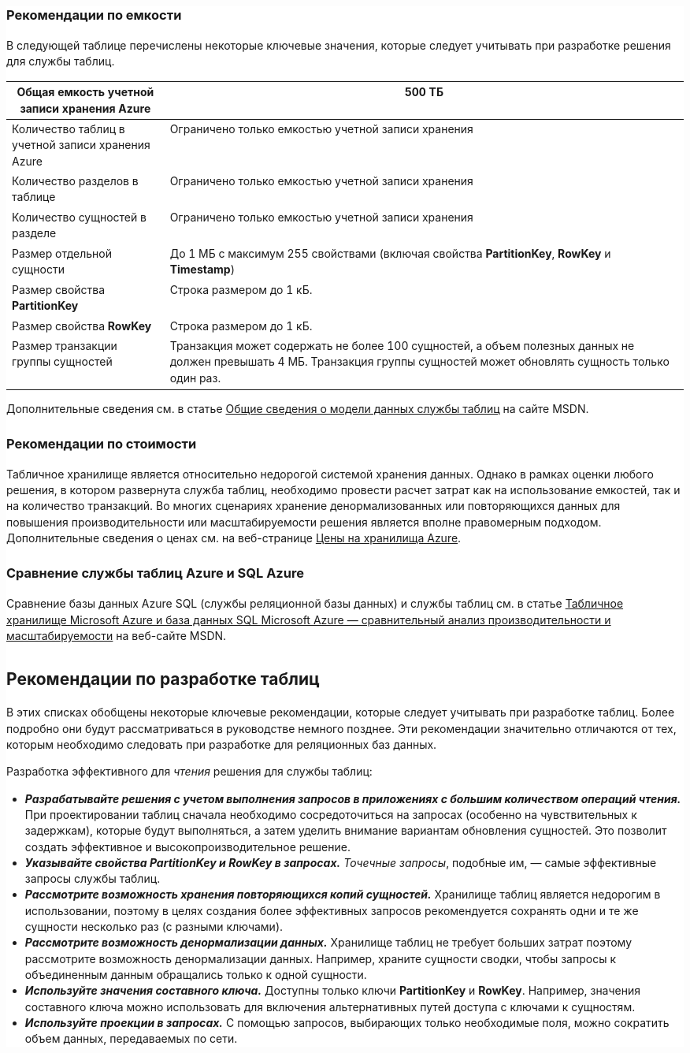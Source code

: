### Рекомендации по емкости
В следующей таблице перечислены некоторые ключевые значения, которые следует учитывать при разработке решения для службы таблиц.

|Общая емкость учетной записи хранения Azure|500 ТБ|
|------------------------------------------|------|
|Количество таблиц в учетной записи хранения Azure | Ограничено только емкостью учетной записи хранения |
|Количество разделов в таблице | Ограничено только емкостью учетной записи хранения |
|Количество сущностей в разделе | Ограничено только емкостью учетной записи хранения|
|Размер отдельной сущности | До 1 МБ с максимум 255 свойствами (включая свойства **PartitionKey**, **RowKey** и **Timestamp**) |
|Размер свойства **PartitionKey** | Строка размером до 1 кБ. |
| Размер свойства **RowKey** | Строка размером до 1 кБ. |
|Размер транзакции группы сущностей | Транзакция может содержать не более 100 сущностей, а объем полезных данных не должен превышать 4 МБ. Транзакция группы сущностей может обновлять сущность только один раз. |

Дополнительные сведения см. в статье [Общие сведения о модели данных службы таблиц](http://msdn.microsoft.com/library/azure/dd179338.aspx) на сайте MSDN.

### Рекомендации по стоимости  
Табличное хранилище является относительно недорогой системой хранения данных. Однако в рамках оценки любого решения, в котором развернута служба таблиц, необходимо провести расчет затрат как на использование емкостей, так и на количество транзакций. Во многих сценариях хранение денормализованных или повторяющихся данных для повышения производительности или масштабируемости решения является вполне правомерным подходом. Дополнительные сведения о ценах см. на веб-странице [Цены на хранилища Azure](https://azure.microsoft.com/pricing/details/storage/).

### Сравнение службы таблиц Azure и SQL Azure  
Сравнение базы данных Azure SQL (службы реляционной базы данных) и службы таблиц см. в статье [Табличное хранилище Microsoft Azure и база данных SQL Microsoft Azure — сравнительный анализ производительности и масштабируемости](http://msdn.microsoft.com/library/azure/jj553018.aspx) на веб-сайте MSDN.

## Рекомендации по разработке таблиц  
В этих списках обобщены некоторые ключевые рекомендации, которые следует учитывать при разработке таблиц. Более подробно они будут рассматриваться в руководстве немного позднее. Эти рекомендации значительно отличаются от тех, которым необходимо следовать при разработке для реляционных баз данных.

Разработка эффективного для *чтения* решения для службы таблиц:

-	***Разрабатывайте решения с учетом выполнения запросов в приложениях с большим количеством операций чтения.*** При проектировании таблиц сначала необходимо сосредоточиться на запросах (особенно на чувствительных к задержкам), которые будут выполняться, а затем уделить внимание вариантам обновления сущностей. Это позволит создать эффективное и высокопроизводительное решение.  
-	***Указывайте свойства PartitionKey и RowKey в запросах.*** *Точечные запросы*, подобные им, — самые эффективные запросы службы таблиц.  
-	***Рассмотрите возможность хранения повторяющихся копий сущностей.*** Хранилище таблиц является недорогим в использовании, поэтому в целях создания более эффективных запросов рекомендуется сохранять одни и те же сущности несколько раз (с разными ключами).  
-	***Рассмотрите возможность денормализации данных.*** Хранилище таблиц не требует больших затрат поэтому рассмотрите возможность денормализации данных. Например, храните сущности сводки, чтобы запросы к объединенным данным обращались только к одной сущности.  
-	***Используйте значения составного ключа.*** Доступны только ключи **PartitionKey** и **RowKey**. Например, значения составного ключа можно использовать для включения альтернативных путей доступа с ключами к сущностям.  
-	***Используйте проекции в запросах.*** С помощью запросов, выбирающих только необходимые поля, можно сократить объем данных, передаваемых по сети.  
